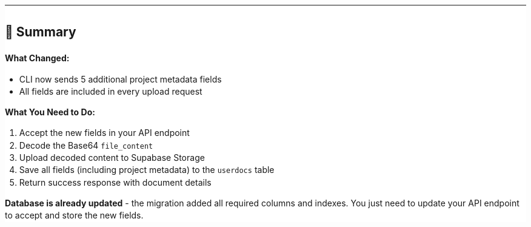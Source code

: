 ```typescript
```

---

## 🎯 Summary

**What Changed:**
- CLI now sends 5 additional project metadata fields
- All fields are included in every upload request

**What You Need to Do:**
1. Accept the new fields in your API endpoint
2. Decode the Base64 `file_content`
3. Upload decoded content to Supabase Storage
4. Save all fields (including project metadata) to the `userdocs` table
5. Return success response with document details

**Database is already updated** - the migration added all required columns and indexes. You just need to update your API endpoint to accept and store the new fields.
